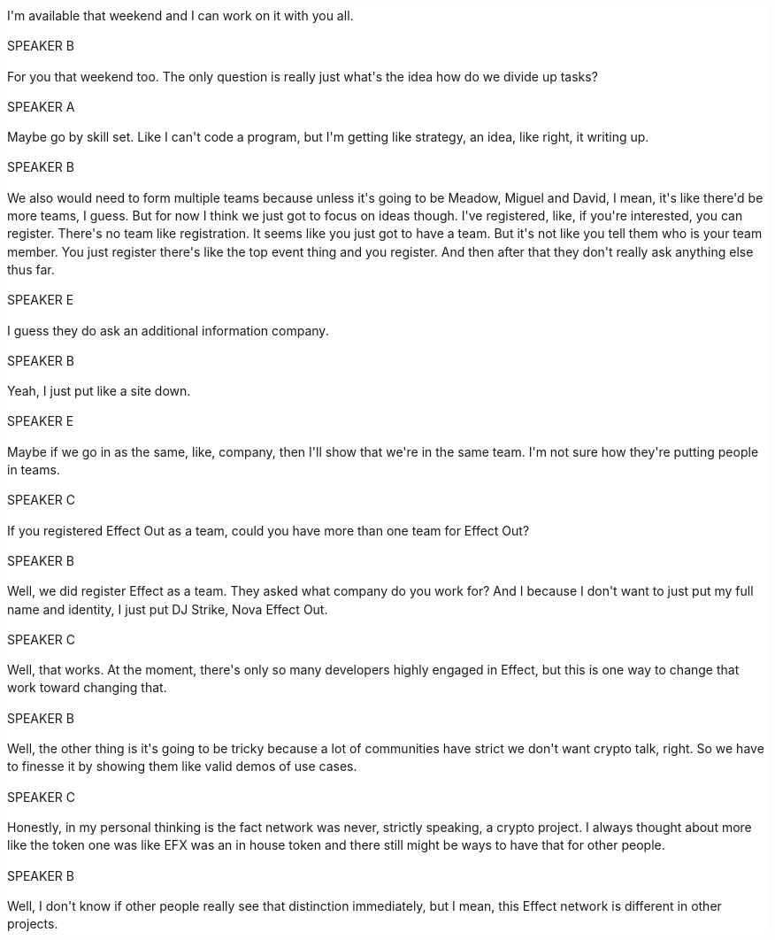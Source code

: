 I'm available that weekend and I can work on it with you all.

SPEAKER B

For you that weekend too. The only question is really just what's the idea how do we divide up tasks?

SPEAKER A

Maybe go by skill set. Like I can't code a program, but I'm getting like strategy, an idea, like right, it writing up.

SPEAKER B

We also would need to form multiple teams because unless it's going to be Meadow, Miguel and David, I mean, it's like there'd be more teams, I guess. But for now I think we just got to focus on ideas though. I've registered, like, if you're interested, you can register. There's no team like registration. It seems like you just got to have a team. But it's not like you tell them who is your team member. You just register there's like the top event thing and you register. And then after that they don't really ask anything else thus far.

SPEAKER E

I guess they do ask an additional information company.

SPEAKER B

Yeah, I just put like a site down.

SPEAKER E

Maybe if we go in as the same, like, company, then I'll show that we're in the same team. I'm not sure how they're putting people in teams.

SPEAKER C

If you registered Effect Out as a team, could you have more than one team for Effect Out?

SPEAKER B

Well, we did register Effect as a team. They asked what company do you work for? And I because I don't want to just put my full name and identity, I just put DJ Strike, Nova Effect Out.

SPEAKER C

Well, that works. At the moment, there's only so many developers highly engaged in Effect, but this is one way to change that work toward changing that.

SPEAKER B

Well, the other thing is it's going to be tricky because a lot of communities have strict we don't want crypto talk, right. So we have to finesse it by showing them like valid demos of use cases.

SPEAKER C

Honestly, in my personal thinking is the fact network was never, strictly speaking, a crypto project. I always thought about more like the token one was like EFX was an in house token and there still might be ways to have that for other people.

SPEAKER B

Well, I don't know if other people really see that distinction immediately, but I mean, this Effect network is different in other projects.
